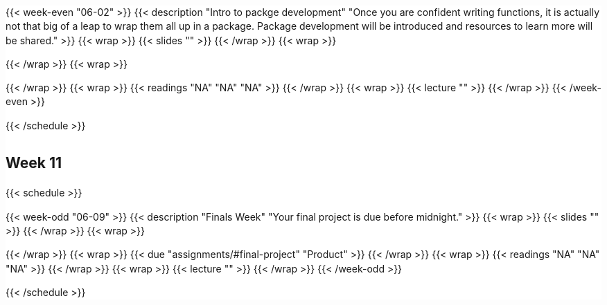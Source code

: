 {{< week-even "06-02" >}}
  {{< description "Intro to packge development" "Once you are confident writing functions, it is actually not that big of a leap to wrap them all up in a package. Package development will be introduced and resources to learn more will be shared." >}}
  {{< wrap >}}
{{< slides "" >}}
{{< /wrap >}}
  {{< wrap >}}

{{< /wrap >}}
  {{< wrap >}}

{{< /wrap >}}
  {{< wrap >}}
{{< readings "NA" "NA" "NA" >}}
{{< /wrap >}}
  {{< wrap >}}
{{< lecture "" >}}
{{< /wrap >}}
{{< /week-even >}}

{{< /schedule >}}
 ## Week 11 
 {{< schedule >}}

{{< week-odd "06-09" >}}
  {{< description "Finals Week" "Your final project is due before midnight." >}}
  {{< wrap >}}
{{< slides "" >}}
{{< /wrap >}}
  {{< wrap >}}

{{< /wrap >}}
  {{< wrap >}}
{{< due "assignments/#final-project" "Product" >}}
{{< /wrap >}}
  {{< wrap >}}
{{< readings "NA" "NA" "NA" >}}
{{< /wrap >}}
  {{< wrap >}}
{{< lecture "" >}}
{{< /wrap >}}
{{< /week-odd >}}

{{< /schedule >}}

